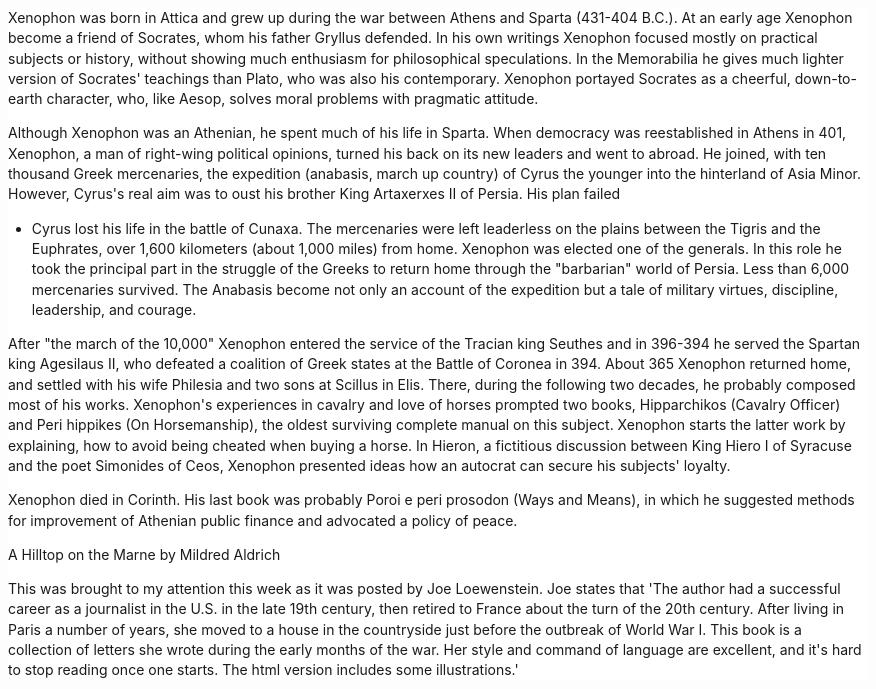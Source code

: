 Xenophon was born in Attica and grew up during the war between Athens
and Sparta (431-404 B.C.). At an early age Xenophon become a friend of
Socrates, whom his father Gryllus defended. In his own writings
Xenophon focused mostly on practical subjects or history, without
showing much enthusiasm for philosophical speculations. In the
Memorabilia he gives much lighter version of Socrates' teachings than
Plato, who was also his contemporary. Xenophon portayed Socrates as a
cheerful, down-to-earth character, who, like Aesop, solves moral
problems with pragmatic attitude.

Although Xenophon was an Athenian, he spent much of his life in
Sparta. When democracy was reestablished in Athens in 401, Xenophon, a
man of right-wing political opinions, turned his back on its new
leaders and went to abroad. He joined, with ten thousand Greek
mercenaries, the expedition (anabasis, march up country) of Cyrus the
younger into the hinterland of Asia Minor. However, Cyrus's real aim
was to oust his brother King Artaxerxes II of Persia. His plan failed
- Cyrus lost his life in the battle of Cunaxa. The mercenaries were
left leaderless on the plains between the Tigris and the Euphrates,
over 1,600 kilometers (about 1,000 miles) from home. Xenophon was
elected one of the generals. In this role he took the principal part
in the struggle of the Greeks to return home through the "barbarian"
world of Persia. Less than 6,000 mercenaries survived. The Anabasis
become not only an account of the expedition but a tale of military
virtues, discipline, leadership, and courage.

After "the march of the 10,000" Xenophon entered the service of the
Tracian king Seuthes and in 396-394 he served the Spartan king
Agesilaus II, who defeated a coalition of Greek states at the Battle
of Coronea in 394. About 365 Xenophon returned home, and settled with
his wife Philesia and two sons at Scillus in Elis. There, during the
following two decades, he probably composed most of his
works. Xenophon's experiences in cavalry and love of horses prompted
two books, Hipparchikos (Cavalry Officer) and Peri hippikes (On
Horsemanship), the oldest surviving complete manual on this
subject. Xenophon starts the latter work by explaining, how to avoid
being cheated when buying a horse. In Hieron, a fictitious discussion
between King Hiero I of Syracuse and the poet Simonides of Ceos,
Xenophon presented ideas how an autocrat can secure his subjects'
loyalty.

Xenophon died in Corinth. His last book was probably Poroi e peri
prosodon (Ways and Means), in which he suggested methods for
improvement of Athenian public finance and advocated a policy of
peace.





A Hilltop on the Marne by Mildred Aldrich

This was brought to my attention this week as it was posted by Joe
Loewenstein. Joe states that 'The author had a successful career as a
journalist in the U.S. in the late 19th century, then retired to
France about the turn of the 20th century. After living in Paris a
number of years, she moved to a house in the countryside just before
the outbreak of World War I. This book is a collection of letters she
wrote during the early months of the war. Her style and command of
language are excellent, and it's hard to stop reading once one
starts. The html version includes some illustrations.'
